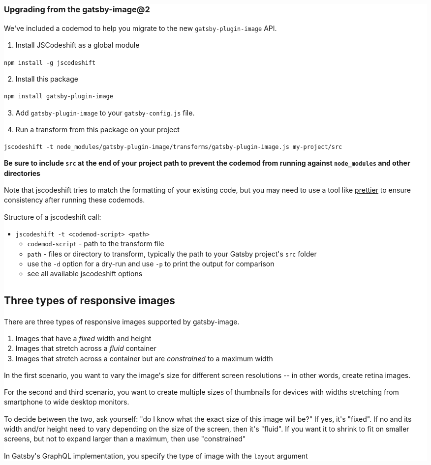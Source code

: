 ### Upgrading from the gatsby-image@2

We've included a codemod to help you migrate to the new `gatsby-plugin-image` API.

1. Install JSCodeshift as a global module

```shell
npm install -g jscodeshift
```

2. Install this package

```shell
npm install gatsby-plugin-image
```

3. Add `gatsby-plugin-image` to your `gatsby-config.js` file.

4. Run a transform from this package on your project

```shell
jscodeshift -t node_modules/gatsby-plugin-image/transforms/gatsby-plugin-image.js my-project/src
```

**Be sure to include `src` at the end of your project path to prevent the codemod from running against `node_modules` and other directories**

Note that jscodeshift tries to match the formatting of your existing code, but you may need to use a tool like [prettier](https://prettier.io/) to ensure consistency after running these codemods.

Structure of a jscodeshift call:

- `jscodeshift -t <codemod-script> <path>`
  - `codemod-script` - path to the transform file
  - `path` - files or directory to transform, typically the path to your Gatsby project's `src` folder
  - use the `-d` option for a dry-run and use `-p` to print the output for comparison
  - see all available [jscodeshift options](https://github.com/facebook/jscodeshift#usage-cli)

## Three types of responsive images

There are three types of responsive images supported by gatsby-image.

1. Images that have a _fixed_ width and height
1. Images that stretch across a _fluid_ container
1. Images that stretch across a container but are _constrained_ to a maximum width

In the first scenario, you want to vary the image's size for different screen
resolutions -- in other words, create retina images.

For the second and third scenario, you want to create multiple sizes of thumbnails for
devices with widths stretching from smartphone to wide desktop monitors.

To decide between the two, ask yourself: "do I know what the exact size of this image
will be?" If yes, it's "fixed". If no and its width and/or height need to
vary depending on the size of the screen, then it's "fluid". If you want it to shrink
to fit on smaller screens, but not to expand larger than a maximum, then use "constrained"

In Gatsby's GraphQL implementation, you specify the type of image with the `layout` argument
